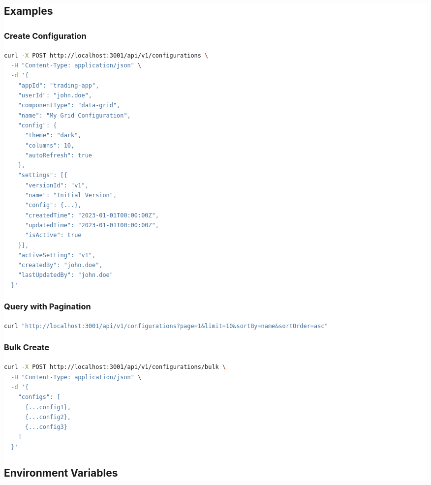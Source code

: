 ## Examples

### Create Configuration
```bash
curl -X POST http://localhost:3001/api/v1/configurations \
  -H "Content-Type: application/json" \
  -d '{
    "appId": "trading-app",
    "userId": "john.doe",
    "componentType": "data-grid",
    "name": "My Grid Configuration",
    "config": {
      "theme": "dark",
      "columns": 10,
      "autoRefresh": true
    },
    "settings": [{
      "versionId": "v1",
      "name": "Initial Version",
      "config": {...},
      "createdTime": "2023-01-01T00:00:00Z",
      "updatedTime": "2023-01-01T00:00:00Z",
      "isActive": true
    }],
    "activeSetting": "v1",
    "createdBy": "john.doe",
    "lastUpdatedBy": "john.doe"
  }'
```

### Query with Pagination
```bash
curl "http://localhost:3001/api/v1/configurations?page=1&limit=10&sortBy=name&sortOrder=asc"
```

### Bulk Create
```bash
curl -X POST http://localhost:3001/api/v1/configurations/bulk \
  -H "Content-Type: application/json" \
  -d '{
    "configs": [
      {...config1},
      {...config2},
      {...config3}
    ]
  }'
```

## Environment Variables
